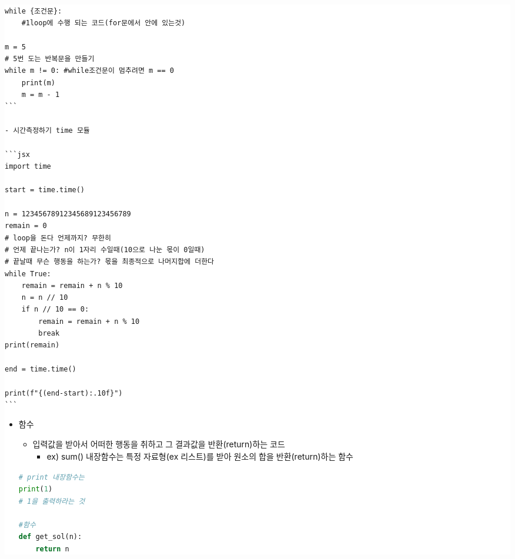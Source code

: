     while {조건문}:
        #1loop에 수행 되는 코드(for문에서 안에 있는것)
    
    m = 5
    # 5번 도는 반복문을 만들기
    while m != 0: #while조건문이 멈추려면 m == 0
        print(m)
        m = m - 1
    ```
    
    - 시간측정하기 time 모듈
    
    ```jsx
    import time
    
    start = time.time()
    
    n = 12345678912345689123456789
    remain = 0
    # loop을 돈다 언제까지? 무한히 
    # 언제 끝나는가? n이 1자리 수일때(10으로 나눈 몫이 0일때)
    # 끝날때 무슨 행동을 하는가? 몫을 최종적으로 나머지합에 더한다
    while True:
        remain = remain + n % 10
        n = n // 10
        if n // 10 == 0:
            remain = remain + n % 10
            break
    print(remain)
    
    end = time.time()
    
    print(f"{(end-start):.10f}")
    ```
    
- 함수
    - 입력값을 받아서 어떠한 행동을 취하고 그 결과값을 반환(return)하는 코드
        - ex) sum() 내장함수는  특정 자료형(ex 리스트)를 받아 원소의 합을 반환(return)하는 함수
    
    ```python
    # print 내장함수는
    print(1)
    # 1을 출력하라는 것
    
    #함수 
    def get_sol(n):
    	return n
    ```
    